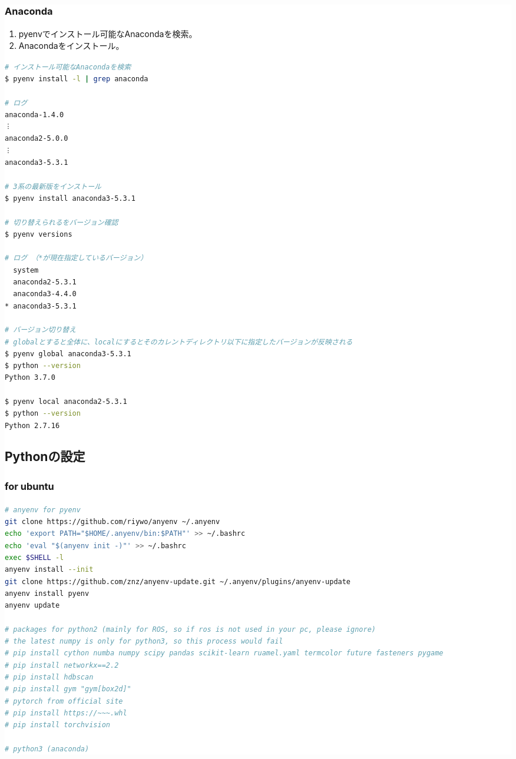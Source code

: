 ### Anaconda
1. pyenvでインストール可能なAnacondaを検索。
2. Anacondaをインストール。
```bash
# インストール可能なAnacondaを検索
$ pyenv install -l | grep anaconda
 
# ログ
anaconda-1.4.0
︙
anaconda2-5.0.0
︙
anaconda3-5.3.1
 
# 3系の最新版をインストール
$ pyenv install anaconda3-5.3.1
 
# 切り替えられるをバージョン確認
$ pyenv versions
 
# ログ （*が現在指定しているバージョン）
  system
  anaconda2-5.3.1
  anaconda3-4.4.0
* anaconda3-5.3.1
 
# バージョン切り替え
# globalとすると全体に、localにするとそのカレントディレクトリ以下に指定したバージョンが反映される
$ pyenv global anaconda3-5.3.1
$ python --version
Python 3.7.0
 
$ pyenv local anaconda2-5.3.1
$ python --version
Python 2.7.16
```

## Pythonの設定
### for ubuntu
```bash
# anyenv for pyenv
git clone https://github.com/riywo/anyenv ~/.anyenv
echo 'export PATH="$HOME/.anyenv/bin:$PATH"' >> ~/.bashrc
echo 'eval "$(anyenv init -)"' >> ~/.bashrc
exec $SHELL -l
anyenv install --init
git clone https://github.com/znz/anyenv-update.git ~/.anyenv/plugins/anyenv-update
anyenv install pyenv
anyenv update

# packages for python2 (mainly for ROS, so if ros is not used in your pc, please ignore)
# the latest numpy is only for python3, so this process would fail
# pip install cython numba numpy scipy pandas scikit-learn ruamel.yaml termcolor future fasteners pygame
# pip install networkx==2.2
# pip install hdbscan
# pip install gym "gym[box2d]"
# pytorch from official site
# pip install https://~~~.whl
# pip install torchvision

# python3 (anaconda)
```